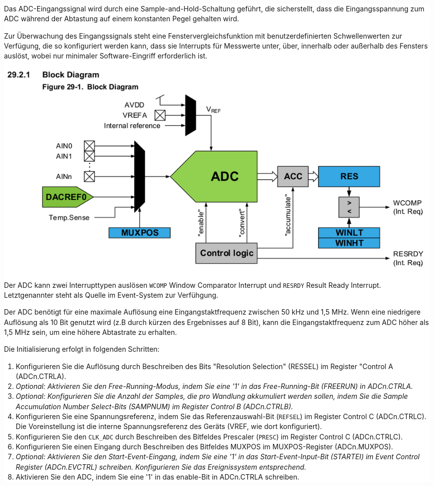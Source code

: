 Das ADC-Eingangssignal wird durch eine Sample-and-Hold-Schaltung geführt, die sicherstellt, dass die Eingangsspannung zum ADC während der Abtastung auf einem konstanten Pegel gehalten wird.

Zur Überwachung des Eingangssignals steht eine Fenstervergleichsfunktion mit benutzerdefinierten Schwellenwerten zur Verfügung, die so konfiguriert werden kann, dass sie Interrupts für Messwerte unter, über, innerhalb oder außerhalb des Fensters auslöst, wobei nur minimaler Software-Eingriff erforderlich ist.

![alt-text](../images/10_megaAVR_0/ADC_blockDiagram.png "Basic structure of ADC [^Microchip4809] Seite 396")

Der ADC kann zwei Interrupttypen auslösen `WCOMP`  Window Comparator Interrupt und `RESRDY` Result Ready Interrupt. Letztgenannter steht als Quelle im Event-System zur Verfühgung.

Der ADC benötigt für eine maximale Auflösung eine Eingangstaktfrequenz zwischen 50 kHz und 1,5 MHz. Wenn eine niedrigere Auflösung als 10 Bit genutzt wird (z.B durch kürzen des Ergebnisses auf 8 Bit), kann die Eingangstaktfrequenz zum ADC höher als 1,5 MHz sein, um eine höhere Abtastrate zu erhalten.

Die Initialisierung erfolgt in folgenden Schritten:

1. Konfigurieren Sie die Auflösung durch Beschreiben des Bits "Resolution Selection" (RESSEL) im Register "Control A (ADCn.CTRLA).
2. _Optional: Aktivieren Sie den Free-Running-Modus, indem Sie eine '1' in das Free-Running-Bit (FREERUN) in ADCn.CTRLA._
3. _Optional: Konfigurieren Sie die Anzahl der Samples, die pro Wandlung akkumuliert werden sollen, indem Sie die Sample Accumulation Number Select-Bits (SAMPNUM) im Register Control B (ADCn.CTRLB)._
4. Konfigurieren Sie eine Spannungsreferenz, indem Sie das Referenzauswahl-Bit (`REFSEL`) im Register Control C (ADCn.CTRLC). Die Voreinstellung ist die interne Spannungsreferenz des Geräts (VREF, wie dort konfiguriert).
5. Konfigurieren Sie den `CLK_ADC` durch Beschreiben des Bitfeldes Prescaler (`PRESC`) im Register Control C (ADCn.CTRLC).
6. Konfigurieren Sie einen Eingang durch Beschreiben des Bitfeldes MUXPOS im MUXPOS-Register (ADCn.MUXPOS).
7. _Optional: Aktivieren Sie den Start-Event-Eingang, indem Sie eine '1' in das Start-Event-Input-Bit (STARTEI) im Event Control Register (ADCn.EVCTRL) schreiben. Konfigurieren Sie das Ereignissystem entsprechend._
8. Aktivieren Sie den ADC, indem Sie eine '1' in das enable-Bit in ADCn.CTRLA schreiben.


[^Microchip4809]: Firma Microchip, ATmega4808/4809 Data Sheet, [Link](http://ww1.microchip.com/downloads/en/DeviceDoc/ATmega4808-4809-Data-Sheet-DS40002173A.pdf)
[^Microchip4809]: Firma Microchip, ATmega4808/4809 Data Sheet, [Link](http://ww1.microchip.com/downloads/en/DeviceDoc/ATmega4808-4809-Data-Sheet-DS40002173A.pdf)
[^Microchip4809]: Firma Microchip, ATmega4808/4809 Data Sheet, [Link](http://ww1.microchip.com/downloads/en/DeviceDoc/ATmega4808-4809-Data-Sheet-DS40002173A.pdf)
[^AMD]: Datenblatt PAL16R8 Family, Advanced Micro Devices, [link](http://www.applelogic.org/files/PAL16R8.pdf), 1996
[^Microchip4809]: Firma Microchip, ATmega4808/4809 Data Sheet, [Link](http://ww1.microchip.com/downloads/en/DeviceDoc/ATmega4808-4809-Data-Sheet-DS40002173A.pdf)
[^Microchip4809]: Firma Microchip, ATmega4808/4809 Data Sheet, [Link](http://ww1.microchip.com/downloads/en/DeviceDoc/ATmega4808-4809-Data-Sheet-DS40002173A.pdf)
[^AR1000]: Firma Microchip, AVR1000: Getting Started Writing C-code for XMEGA, [Link](http://ww1.microchip.com/downloads/en/AppNotes/doc8075.pdf)